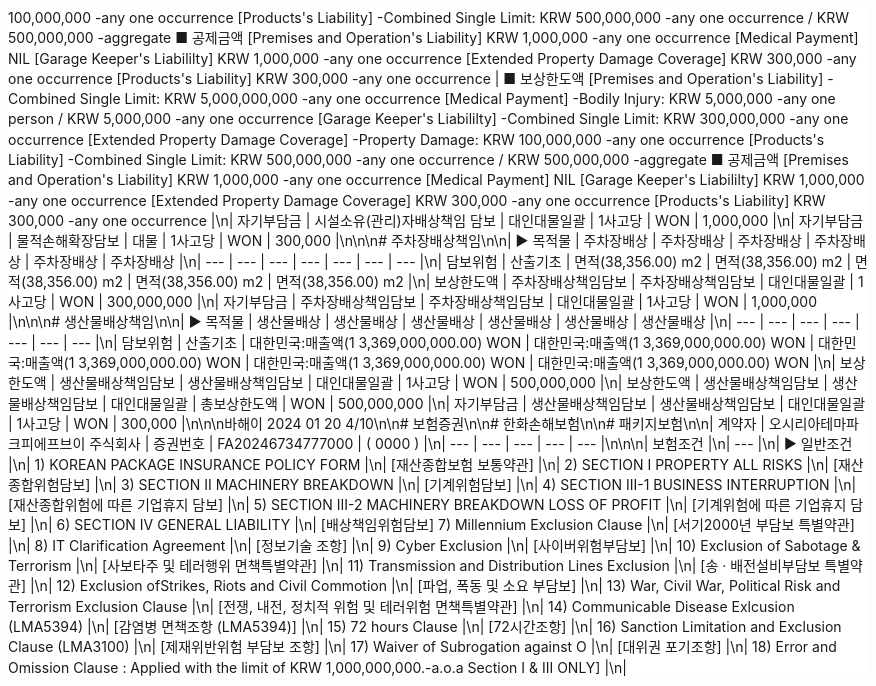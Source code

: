 100,000,000 -any one occurrence [Products's Liability] -Combined Single Limit: KRW 500,000,000 -any one occurrence / KRW 500,000,000 -aggregate ■ 공제금액 [Premises and Operation's Liability] KRW 1,000,000 -any one occurrence [Medical Payment] NIL [Garage Keeper's Liabililty] KRW 1,000,000 -any one occurrence [Extended Property Damage Coverage] KRW 300,000 -any one occurrence [Products's Liability] KRW 300,000 -any one occurrence | ■ 보상한도액 [Premises and Operation's Liability] -Combined Single Limit: KRW 5,000,000,000 -any one occurrence [Medical Payment] -Bodily Injury: KRW 5,000,000 -any one person / KRW 5,000,000 -any one occurrence [Garage Keeper's Liabililty] -Combined Single Limit: KRW 300,000,000 -any one occurrence [Extended Property Damage Coverage] -Property Damage: KRW 100,000,000 -any one occurrence [Products's Liability] -Combined Single Limit: KRW 500,000,000 -any one occurrence / KRW 500,000,000 -aggregate ■ 공제금액 [Premises and Operation's Liability] KRW 1,000,000 -any one occurrence [Medical Payment] NIL [Garage Keeper's Liabililty] KRW 1,000,000 -any one occurrence [Extended Property Damage Coverage] KRW 300,000 -any one occurrence [Products's Liability] KRW 300,000 -any one occurrence |\n| 자기부담금 | 시설소유(관리)자배상책임 담보 | 대인대물일괄 | 1사고당 | WON | 1,000,000 |\n| 자기부담금 | 물적손해확장담보 | 대물 | 1사고당 | WON | 300,000 |\n\n\n# 주차장배상책임\n\n| ▶ 목적물 | 주차장배상 | 주차장배상 | 주차장배상 | 주차장배상 | 주차장배상 | 주차장배상 |\n| --- | --- | --- | --- | --- | --- | --- |\n| 담보위험 | 산출기초 | 면적(38,356.00) m2 | 면적(38,356.00) m2 | 면적(38,356.00) m2 | 면적(38,356.00) m2 | 면적(38,356.00) m2 |\n| 보상한도액 | 주차장배상책임담보 | 주차장배상책임담보 | 대인대물일괄 | 1사고당 | WON | 300,000,000 |\n| 자기부담금 | 주차장배상책임담보 | 주차장배상책임담보 | 대인대물일괄 | 1사고당 | WON | 1,000,000 |\n\n\n# 생산물배상책임\n\n| ▶ 목적물 | 생산물배상 | 생산물배상 | 생산물배상 | 생산물배상 | 생산물배상 | 생산물배상 |\n| --- | --- | --- | --- | --- | --- | --- |\n| 담보위험 | 산출기초 | 대한민국:매출액(1 3,369,000,000.00) WON | 대한민국:매출액(1 3,369,000,000.00) WON | 대한민국:매출액(1 3,369,000,000.00) WON | 대한민국:매출액(1 3,369,000,000.00) WON | 대한민국:매출액(1 3,369,000,000.00) WON |\n| 보상한도액 | 생산물배상책임담보 | 생산물배상책임담보 | 대인대물일괄 | 1사고당 | WON | 500,000,000 |\n| 보상한도액 | 생산물배상책임담보 | 생산물배상책임담보 | 대인대물일괄 | 총보상한도액 | WON | 500,000,000 |\n| 자기부담금 | 생산물배상책임담보 | 생산물배상책임담보 | 대인대물일괄 | 1사고당 | WON | 300,000 |\n\n\n바해이 2024 01 20 4/10\n\n# 보험증권\n\n# 한화손해보험\n\n# 패키지보험\n\n| 계약자 | 오시리아테마파크피에프브이 주식회사 | 증권번호 | FA20246734777000 | ( 0000 ) |\n| --- | --- | --- | --- | --- |\n\n\n| 보험조건 |\n| --- |\n| ▶ 일반조건 |\n| 1) KOREAN PACKAGE INSURANCE POLICY FORM |\n| [재산종합보험 보통약관] |\n| 2) SECTION I PROPERTY ALL RISKS |\n| [재산종합위험담보] |\n| 3) SECTION II MACHINERY BREAKDOWN |\n| [기계위험담보] |\n| 4) SECTION III-1 BUSINESS INTERRUPTION |\n| [재산종합위험에 따른 기업휴지 담보] |\n| 5) SECTION III-2 MACHINERY BREAKDOWN LOSS OF PROFIT |\n| [기계위험에 따른 기업휴지 담보] |\n| 6) SECTION IV GENERAL LIABILITY |\n| [배상책임위험담보] 7) Millennium Exclusion Clause |\n| [서기2000년 부담보 특별약관] |\n| 8) IT Clarification Agreement |\n| [정보기술 조항] |\n| 9) Cyber Exclusion |\n| [사이버위험부담보] |\n| 10) Exclusion of Sabotage & Terrorism |\n| [사보타주 및 테러행위 면책특별약관] |\n| 11) Transmission and Distribution Lines Exclusion |\n| [송 · 배전설비부담보 특별약관] |\n| 12) Exclusion ofStrikes, Riots and Civil Commotion |\n| [파업, 폭동 및 소요 부담보] |\n| 13) War, Civil War, Political Risk and Terrorism Exclusion Clause |\n| [전쟁, 내전, 정치적 위험 및 테러위험 면책특별약관] |\n| 14) Communicable Disease Exlcusion (LMA5394) |\n| [감염병 면책조항 (LMA5394)] |\n| 15) 72 hours Clause |\n| [72시간조항] |\n| 16) Sanction Limitation and Exclusion Clause (LMA3100) |\n| [제재위반위험 부담보 조항] |\n| 17) Waiver of Subrogation against O |\n| [대위권 포기조항] |\n| 18) Error and Omission Clause : Applied with the limit of KRW 1,000,000,000.-a.o.a Section I & III ONLY] |\n|
